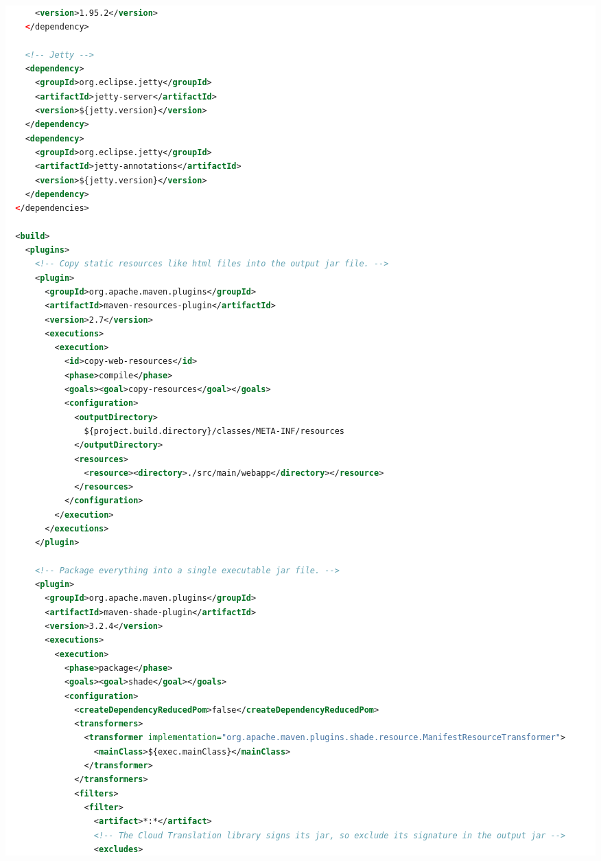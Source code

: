 ```xml
      <version>1.95.2</version>
    </dependency>

    <!-- Jetty -->
    <dependency>
      <groupId>org.eclipse.jetty</groupId>
      <artifactId>jetty-server</artifactId>
      <version>${jetty.version}</version>
    </dependency>
    <dependency>
      <groupId>org.eclipse.jetty</groupId>
      <artifactId>jetty-annotations</artifactId>
      <version>${jetty.version}</version>
    </dependency>
  </dependencies>

  <build>
    <plugins>
      <!-- Copy static resources like html files into the output jar file. -->
      <plugin>
        <groupId>org.apache.maven.plugins</groupId>
        <artifactId>maven-resources-plugin</artifactId>
        <version>2.7</version>
        <executions>
          <execution>
            <id>copy-web-resources</id>
            <phase>compile</phase>
            <goals><goal>copy-resources</goal></goals>
            <configuration>
              <outputDirectory>
                ${project.build.directory}/classes/META-INF/resources
              </outputDirectory>
              <resources>
                <resource><directory>./src/main/webapp</directory></resource>
              </resources>
            </configuration>
          </execution>
        </executions>
      </plugin>

      <!-- Package everything into a single executable jar file. -->
      <plugin>
        <groupId>org.apache.maven.plugins</groupId>
        <artifactId>maven-shade-plugin</artifactId>
        <version>3.2.4</version>
        <executions>
          <execution>
            <phase>package</phase>
            <goals><goal>shade</goal></goals>
            <configuration>
              <createDependencyReducedPom>false</createDependencyReducedPom>
              <transformers>
                <transformer implementation="org.apache.maven.plugins.shade.resource.ManifestResourceTransformer">
                  <mainClass>${exec.mainClass}</mainClass>
                </transformer>
              </transformers>
              <filters>
                <filter>
                  <artifact>*:*</artifact>
                  <!-- The Cloud Translation library signs its jar, so exclude its signature in the output jar -->
                  <excludes>
```